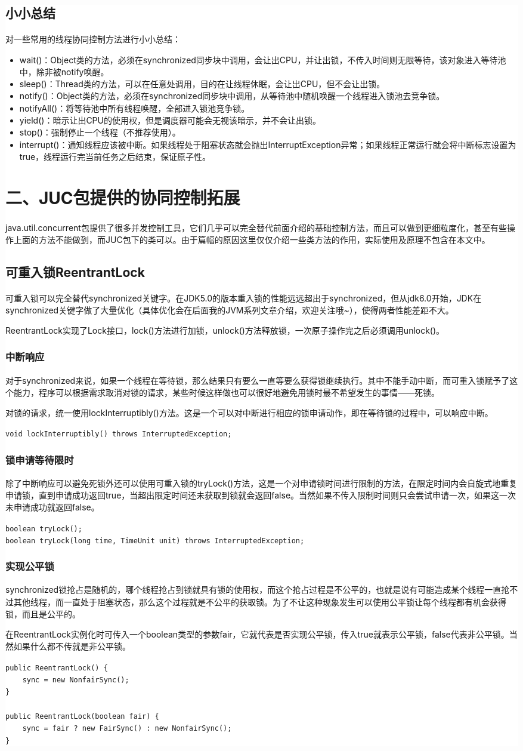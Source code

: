 ## 小小总结
对一些常用的线程协同控制方法进行小小总结：
* wait()：Object类的方法，必须在synchronized同步块中调用，会让出CPU，并让出锁，不传入时间则无限等待，该对象进入等待池中，除非被notify唤醒。
* sleep()：Thread类的方法，可以在任意处调用，目的在让线程休眠，会让出CPU，但不会让出锁。
* notify()：Object类的方法，必须在synchronized同步块中调用，从等待池中随机唤醒一个线程进入锁池去竞争锁。
* notifyAll()：将等待池中所有线程唤醒，全部进入锁池竞争锁。
* yield()：暗示让出CPU的使用权，但是调度器可能会无视该暗示，并不会让出锁。
* stop()：强制停止一个线程（不推荐使用）。
* interrupt()：通知线程应该被中断。如果线程处于阻塞状态就会抛出InterruptException异常；如果线程正常运行就会将中断标志设置为true，线程运行完当前任务之后结束，保证原子性。

# 二、JUC包提供的协同控制拓展
java.util.concurrent包提供了很多并发控制工具，它们几乎可以完全替代前面介绍的基础控制方法，而且可以做到更细粒度化，甚至有些操作上面的方法不能做到，而JUC包下的类可以。由于篇幅的原因这里仅仅介绍一些类方法的作用，实际使用及原理不包含在本文中。

## 可重入锁ReentrantLock
可重入锁可以完全替代synchronized关键字。在JDK5.0的版本重入锁的性能远远超出于synchronized，但从jdk6.0开始，JDK在synchronized关键字做了大量优化（具体优化会在后面我的JVM系列文章介绍，欢迎关注哦~），使得两者性能差距不大。

ReentrantLock实现了Lock接口，lock()方法进行加锁，unlock()方法释放锁，一次原子操作完之后必须调用unlock()。

### 中断响应
对于synchronized来说，如果一个线程在等待锁，那么结果只有要么一直等要么获得锁继续执行。其中不能手动中断，而可重入锁赋予了这个能力，程序可以根据需求取消对锁的请求，某些时候这样做也可以很好地避免用锁时最不希望发生的事情——死锁。

对锁的请求，统一使用lockInterruptibly()方法。这是一个可以对中断进行相应的锁申请动作，即在等待锁的过程中，可以响应中断。
```
void lockInterruptibly() throws InterruptedException;
```

### 锁申请等待限时
除了中断响应可以避免死锁外还可以使用可重入锁的tryLock()方法，这是一个对申请锁时间进行限制的方法，在限定时间内会自旋式地重复申请锁，直到申请成功返回true，当超出限定时间还未获取到锁就会返回false。当然如果不传入限制时间则只会尝试申请一次，如果这一次未申请成功就返回false。
```
boolean tryLock();
boolean tryLock(long time, TimeUnit unit) throws InterruptedException;
```

### 实现公平锁
synchronized锁抢占是随机的，哪个线程抢占到锁就具有锁的使用权，而这个抢占过程是不公平的，也就是说有可能造成某个线程一直抢不过其他线程，而一直处于阻塞状态，那么这个过程就是不公平的获取锁。为了不让这种现象发生可以使用公平锁让每个线程都有机会获得锁，而且是公平的。

在ReentrantLock实例化时可传入一个boolean类型的参数fair，它就代表是否实现公平锁，传入true就表示公平锁，false代表非公平锁。当然如果什么都不传就是非公平锁。
```
public ReentrantLock() {
    sync = new NonfairSync();
}

public ReentrantLock(boolean fair) {
    sync = fair ? new FairSync() : new NonfairSync();
}
```
